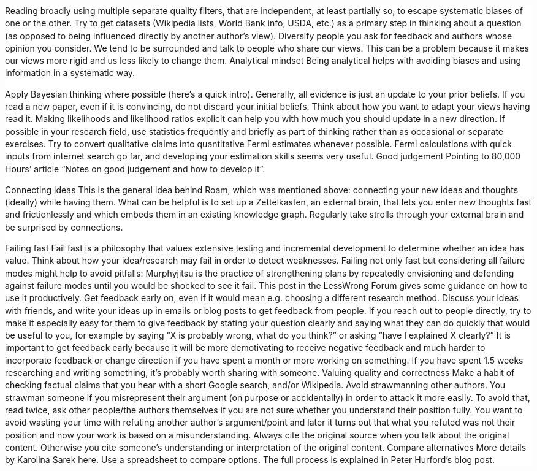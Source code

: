 Reading broadly using multiple separate quality filters, that are independent, at least partially so, to escape systematic biases of one or the other.
Try to get datasets (Wikipedia lists, World Bank info, USDA, etc.) as a primary step in thinking about a question (as opposed to being influenced directly by another author’s view).
Diversify people you ask for feedback and authors whose opinion you consider. We tend to be surrounded and talk to people who share our views. This can be a problem because it makes our views more rigid and us less likely to change them.
Analytical mindset
Being analytical helps with avoiding biases and using information in a systematic way.

Apply Bayesian thinking where possible (here’s a quick intro). Generally, all evidence is just an update to your prior beliefs. If you read a new paper, even if it is convincing, do not discard your initial beliefs. Think about how you want to adapt your views having read it. Making likelihoods and likelihood ratios explicit can help you with how much you should update in a new direction.
If possible in your research field, use statistics frequently and briefly as part of thinking rather than as occasional or separate exercises.
Try to convert qualitative claims into quantitative Fermi estimates whenever possible. Fermi calculations with quick inputs from internet search go far, and developing your estimation skills seems very useful.
Good judgement
Pointing to 80,000 Hours’ article “Notes on good judgement and how to develop it”.

Connecting ideas
This is the general idea behind Roam, which was mentioned above: connecting your new ideas and thoughts (ideally) while having them. What can be helpful is to set up a Zettelkasten, an external brain, that lets you enter new thoughts fast and frictionlessly and which embeds them in an existing knowledge graph. Regularly take strolls through your external brain and be surprised by connections.

Failing fast
Fail fast is a philosophy that values extensive testing and incremental development to determine whether an idea has value.
Think about how your idea/research may fail in order to detect weaknesses.
Failing not only fast but considering all failure modes might help to avoid pitfalls: Murphyjitsu is the practice of strengthening plans by repeatedly envisioning and defending against failure modes until you would be shocked to see it fail. This post in the LessWrong Forum gives some guidance on how to use it productively.
Get feedback early on, even if it would mean e.g. choosing a different research method. Discuss your ideas with friends, and write your ideas up in emails or blog posts to get feedback from people.
If you reach out to people directly, try to make it especially easy for them to give feedback by stating your question clearly and saying what they can do quickly that would be useful to you, for example by saying “X is probably wrong, what do you think?” or asking “have I explained X clearly?”
It is important to get feedback early because it will be more demotivating to receive negative feedback and much harder to incorporate feedback or change direction if you have spent a month or more working on something. If you have spent 1.5 weeks researching and writing something, it’s probably worth sharing with someone.
Valuing quality and correctness
Make a habit of checking factual claims that you hear with a short Google search, and/or Wikipedia.
Avoid strawmanning other authors. You strawman someone if you misrepresent their argument (on purpose or accidentally) in order to attack it more easily. To avoid that, read twice, ask other people/the authors themselves if you are not sure whether you understand their position fully. You want to avoid wasting your time with refuting another author’s argument/point and later it turns out that what you refuted was not their position and now your work is based on a misunderstanding.
Always cite the original source when you talk about the original content. Otherwise you cite someone’s understanding or interpretation of the original content.
Compare alternatives
More details by Karolina Sarek here. Use a spreadsheet to compare options. The full process is explained in Peter Hurford’s blog post.
 